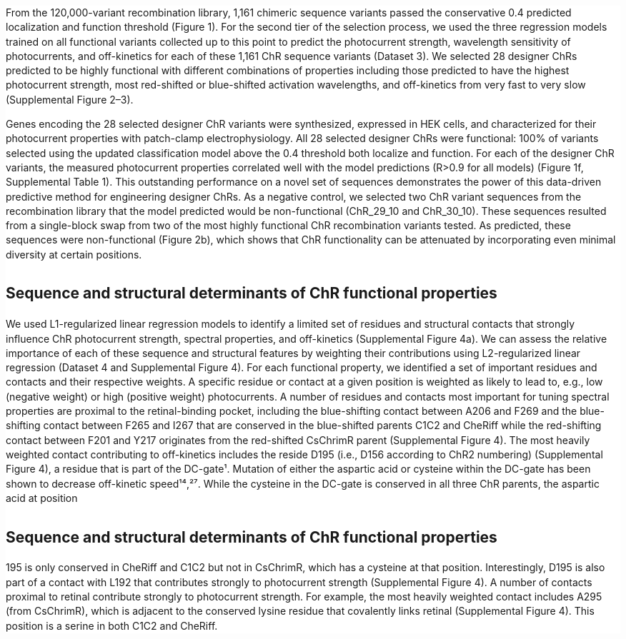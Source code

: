 From the 120,000-variant recombination library, 1,161 chimeric sequence variants passed the conservative 0.4 predicted localization and function threshold (Figure 1). For the second tier of the selection process, we used the three regression models trained on all functional variants collected up to this point to predict the photocurrent strength, wavelength sensitivity of photocurrents, and off-kinetics for each of these 1,161 ChR sequence variants (Dataset 3). We selected 28 designer ChRs predicted to be highly functional with different combinations of properties including those predicted to have the highest photocurrent strength, most red-shifted or blue-shifted activation wavelengths, and off-kinetics from very fast to very slow (Supplemental Figure 2–3).

Genes encoding the 28 selected designer ChR variants were synthesized, expressed in HEK cells, and characterized for their photocurrent properties with patch-clamp electrophysiology. All 28 selected designer ChRs were functional: 100% of variants selected using the updated classification model above the 0.4 threshold both localize and function. For each of the designer ChR variants, the measured photocurrent properties correlated well with the model predictions (R>0.9 for all models) (Figure 1f, Supplemental Table 1). This outstanding performance on a novel set of sequences demonstrates the power of this data-driven predictive method for engineering designer ChRs. As a negative control, we selected two ChR variant sequences from the recombination library that the model predicted would be non-functional (ChR_29_10 and ChR_30_10). These sequences resulted from a single-block swap from two of the most highly functional ChR recombination variants tested. As predicted, these sequences were non-functional (Figure 2b), which shows that ChR functionality can be attenuated by incorporating even minimal diversity at certain positions.

## Sequence and structural determinants of ChR functional properties

We used L1-regularized linear regression models to identify a limited set of residues and structural contacts that strongly influence ChR photocurrent strength, spectral properties, and off-kinetics (Supplemental Figure 4a). We can assess the relative importance of each of these sequence and structural features by weighting their contributions using L2-regularized linear regression (Dataset 4 and Supplemental Figure 4). For each functional property, we identified a set of important residues and contacts and their respective weights. A specific residue or contact at a given position is weighted as likely to lead to, e.g., low (negative weight) or high (positive weight) photocurrents. A number of residues and contacts most important for tuning spectral properties are proximal to the retinal-binding pocket, including the blue-shifting contact between A206 and F269 and the blue-shifting contact between F265 and I267 that are conserved in the blue-shifted parents C1C2 and CheRiff while the red-shifting contact between F201 and Y217 originates from the red-shifted CsChrimR parent (Supplemental Figure 4). The most heavily weighted contact contributing to off-kinetics includes the reside D195 (i.e., D156 according to ChR2 numbering) (Supplemental Figure 4), a residue that is part of the DC-gate¹. Mutation of either the aspartic acid or cysteine within the DC-gate has been shown to decrease off-kinetic speed¹⁴,²⁷. While the cysteine in the DC-gate is conserved in all three ChR parents, the aspartic acid at position

## Sequence and structural determinants of ChR functional properties

195 is only conserved in CheRiff and C1C2 but not in CsChrimR, which has a cysteine at that position. Interestingly, D195 is also part of a contact with L192 that contributes strongly to photocurrent strength (Supplemental Figure 4). A number of contacts proximal to retinal contribute strongly to photocurrent strength. For example, the most heavily weighted contact includes A295 (from CsChrimR), which is adjacent to the conserved lysine residue that covalently links retinal (Supplemental Figure 4). This position is a serine in both C1C2 and CheRiff.
